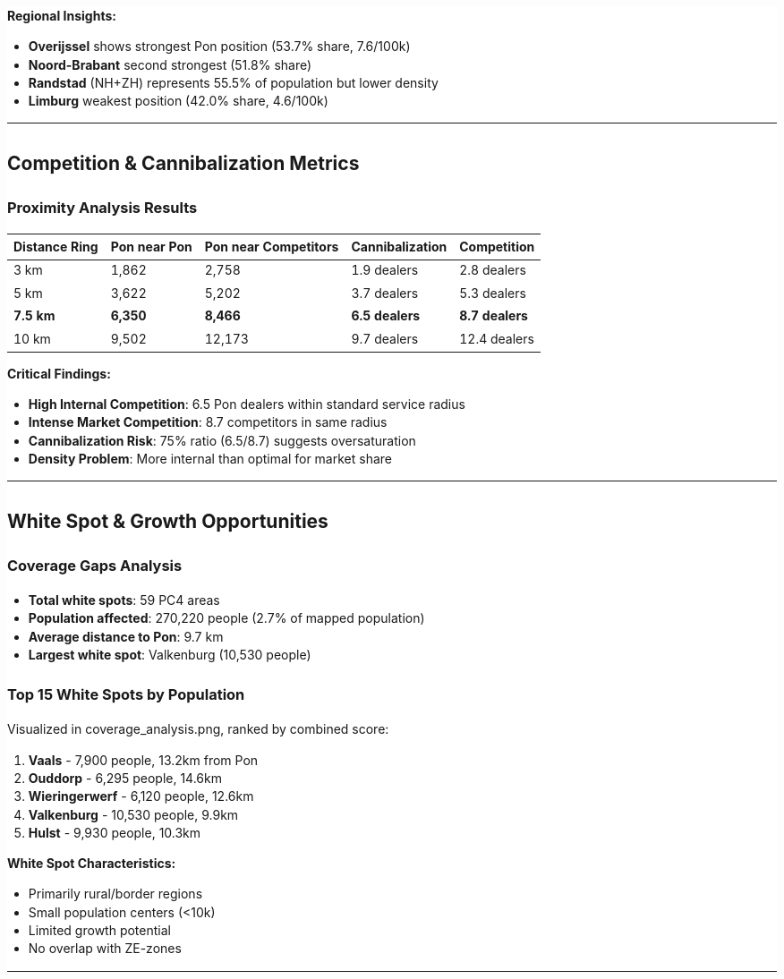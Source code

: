 **Regional Insights:**
- **Overijssel** shows strongest Pon position (53.7% share, 7.6/100k)
- **Noord-Brabant** second strongest (51.8% share)
- **Randstad** (NH+ZH) represents 55.5% of population but lower density
- **Limburg** weakest position (42.0% share, 4.6/100k)

---

## Competition & Cannibalization Metrics

### Proximity Analysis Results

| Distance Ring | Pon near Pon | Pon near Competitors | Cannibalization | Competition |
|---------------|--------------|---------------------|-----------------|-------------|
| 3 km | 1,862 | 2,758 | 1.9 dealers | 2.8 dealers |
| 5 km | 3,622 | 5,202 | 3.7 dealers | 5.3 dealers |
| **7.5 km** | **6,350** | **8,466** | **6.5 dealers** | **8.7 dealers** |
| 10 km | 9,502 | 12,173 | 9.7 dealers | 12.4 dealers |

**Critical Findings:**
- **High Internal Competition**: 6.5 Pon dealers within standard service radius
- **Intense Market Competition**: 8.7 competitors in same radius
- **Cannibalization Risk**: 75% ratio (6.5/8.7) suggests oversaturation
- **Density Problem**: More internal than optimal for market share

---

## White Spot & Growth Opportunities

### Coverage Gaps Analysis

- **Total white spots**: 59 PC4 areas
- **Population affected**: 270,220 people (2.7% of mapped population)
- **Average distance to Pon**: 9.7 km
- **Largest white spot**: Valkenburg (10,530 people)

### Top 15 White Spots by Population

Visualized in coverage_analysis.png, ranked by combined score:

1. **Vaals** - 7,900 people, 13.2km from Pon
2. **Ouddorp** - 6,295 people, 14.6km
3. **Wieringerwerf** - 6,120 people, 12.6km
4. **Valkenburg** - 10,530 people, 9.9km
5. **Hulst** - 9,930 people, 10.3km

**White Spot Characteristics:**
- Primarily rural/border regions
- Small population centers (<10k)
- Limited growth potential
- No overlap with ZE-zones

---